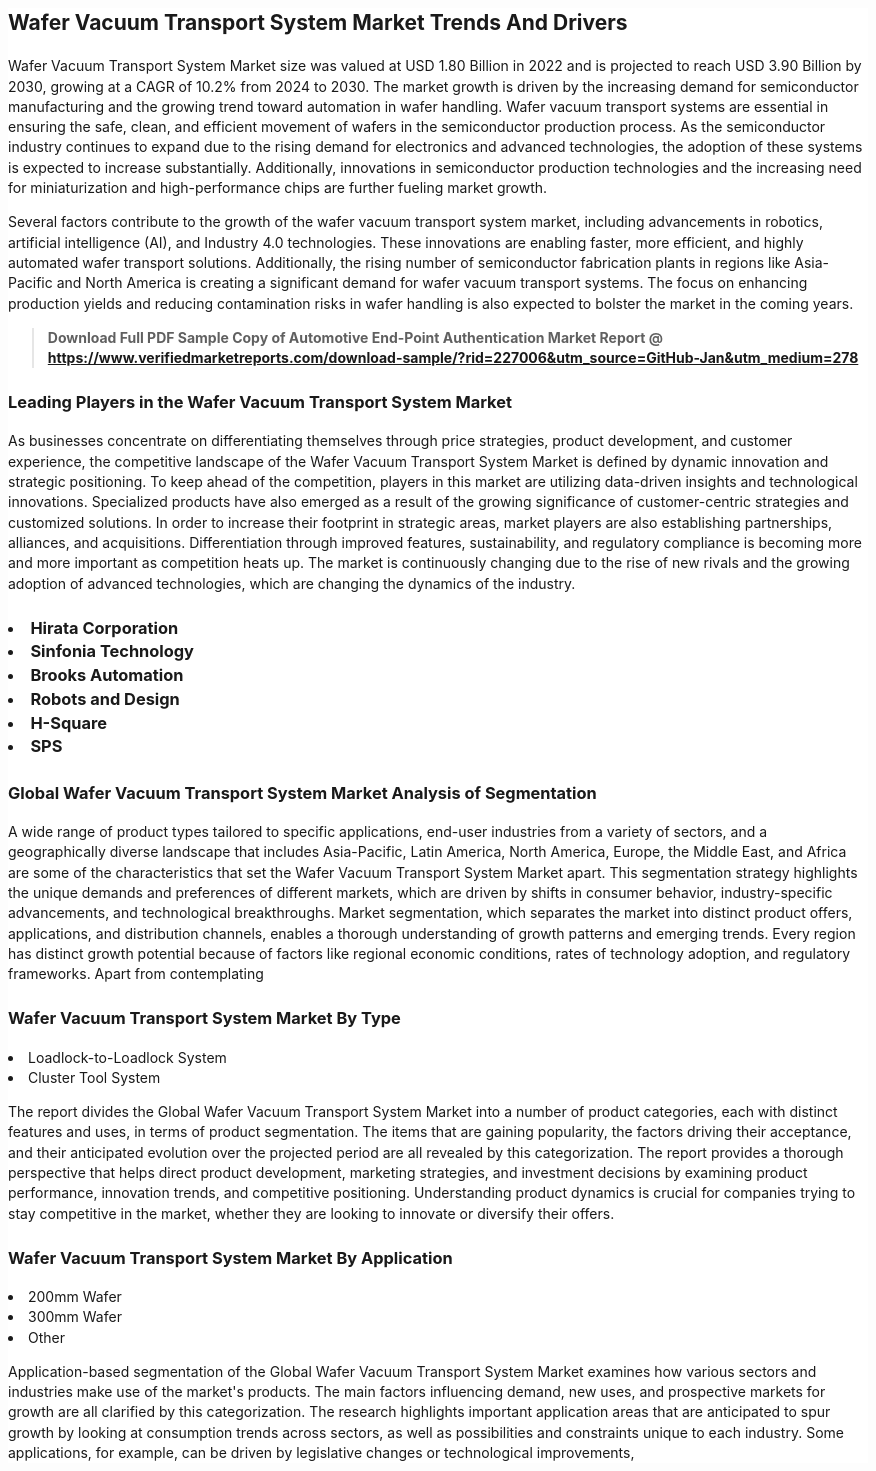 <p><h2>Wafer Vacuum Transport System Market Trends And Drivers</h2><p>Wafer Vacuum Transport System Market size was valued at USD 1.80 Billion in 2022 and is projected to reach USD 3.90 Billion by 2030, growing at a CAGR of 10.2% from 2024 to 2030. The market growth is driven by the increasing demand for semiconductor manufacturing and the growing trend toward automation in wafer handling. Wafer vacuum transport systems are essential in ensuring the safe, clean, and efficient movement of wafers in the semiconductor production process. As the semiconductor industry continues to expand due to the rising demand for electronics and advanced technologies, the adoption of these systems is expected to increase substantially. Additionally, innovations in semiconductor production technologies and the increasing need for miniaturization and high-performance chips are further fueling market growth.</p><p>Several factors contribute to the growth of the wafer vacuum transport system market, including advancements in robotics, artificial intelligence (AI), and Industry 4.0 technologies. These innovations are enabling faster, more efficient, and highly automated wafer transport solutions. Additionally, the rising number of semiconductor fabrication plants in regions like Asia-Pacific and North America is creating a significant demand for wafer vacuum transport systems. The focus on enhancing production yields and reducing contamination risks in wafer handling is also expected to bolster the market in the coming years.</p></p><blockquote id="" class=""><strong>Download Full PDF Sample Copy of Automotive End-Point Authentication Market Report @ <a href="https://www.verifiedmarketreports.com/download-sample/?rid=227006&utm_source=GitHub-Jan&utm_medium=278" target="_blank">https://www.verifiedmarketreports.com/download-sample/?rid=227006&utm_source=GitHub-Jan&utm_medium=278</a></strong></blockquote><h3 id="" class="">Leading Players in the&nbsp;Wafer Vacuum Transport System Market</h3><p>As businesses concentrate on differentiating themselves through price strategies, product development, and customer experience, the competitive landscape of the Wafer Vacuum Transport System Market is defined by dynamic innovation and strategic positioning. To keep ahead of the competition, players in this market are utilizing data-driven insights and technological innovations. Specialized products have also emerged as a result of the growing significance of customer-centric strategies and customized solutions. In order to increase their footprint in strategic areas, market players are also establishing partnerships, alliances, and acquisitions. Differentiation through improved features, sustainability, and regulatory compliance is becoming more and more important as competition heats up. The market is continuously changing due to the rise of new rivals and the growing adoption of advanced technologies, which are changing the dynamics of the industry.</p><h3 class=""></Li><Li>Hirata Corporation</Li><Li> Sinfonia Technology</Li><Li> Brooks Automation</Li><Li> Robots and Design</Li><Li> H-Square</Li><Li> SPS</h3><h3 id="" class="">Global&nbsp;Wafer Vacuum Transport System Market Analysis of Segmentation</h3><p id="" class="">A wide range of product types tailored to specific applications, end-user industries from a variety of sectors, and a geographically diverse landscape that includes Asia-Pacific, Latin America, North America, Europe, the Middle East, and Africa are some of the characteristics that set the Wafer Vacuum Transport System Market apart. This segmentation strategy highlights the unique demands and preferences of different markets, which are driven by shifts in consumer behavior, industry-specific advancements, and technological breakthroughs. Market segmentation, which separates the market into distinct product offers, applications, and distribution channels, enables a thorough understanding of growth patterns and emerging trends. Every region has distinct growth potential because of factors like regional economic conditions, rates of technology adoption, and regulatory frameworks. Apart from contemplating</p><h3 id="" class="">Wafer Vacuum Transport System Market&nbsp;By Type</h3><p></Li><Li>Loadlock-to-Loadlock System</Li><Li> Cluster Tool System</p><div class="article-main__content" data-test-id="publishing-text-block"><p>The report divides the Global Wafer Vacuum Transport System Market into a number of product categories, each with distinct features and uses, in terms of product segmentation. The items that are gaining popularity, the factors driving their acceptance, and their anticipated evolution over the projected period are all revealed by this categorization. The report provides a thorough perspective that helps direct product development, marketing strategies, and investment decisions by examining product performance, innovation trends, and competitive positioning. Understanding product dynamics is crucial for companies trying to stay competitive in the market, whether they are looking to innovate or diversify their offers.</p></div><h3 id="" class="">Wafer Vacuum Transport System Market&nbsp;By Application</h3><p class=""></Li><Li>200mm Wafer</Li><Li> 300mm Wafer</Li><Li> Other</p><div class="article-main__content" data-test-id="publishing-text-block"><p>Application-based segmentation of the Global Wafer Vacuum Transport System Market examines how various sectors and industries make use of the market's products. The main factors influencing demand, new uses, and prospective markets for growth are all clarified by this categorization. The research highlights important application areas that are anticipated to spur growth by looking at consumption trends across sectors, as well as possibilities and constraints unique to each industry. Some applications, for example, can be driven by legislative changes or technological improvements,